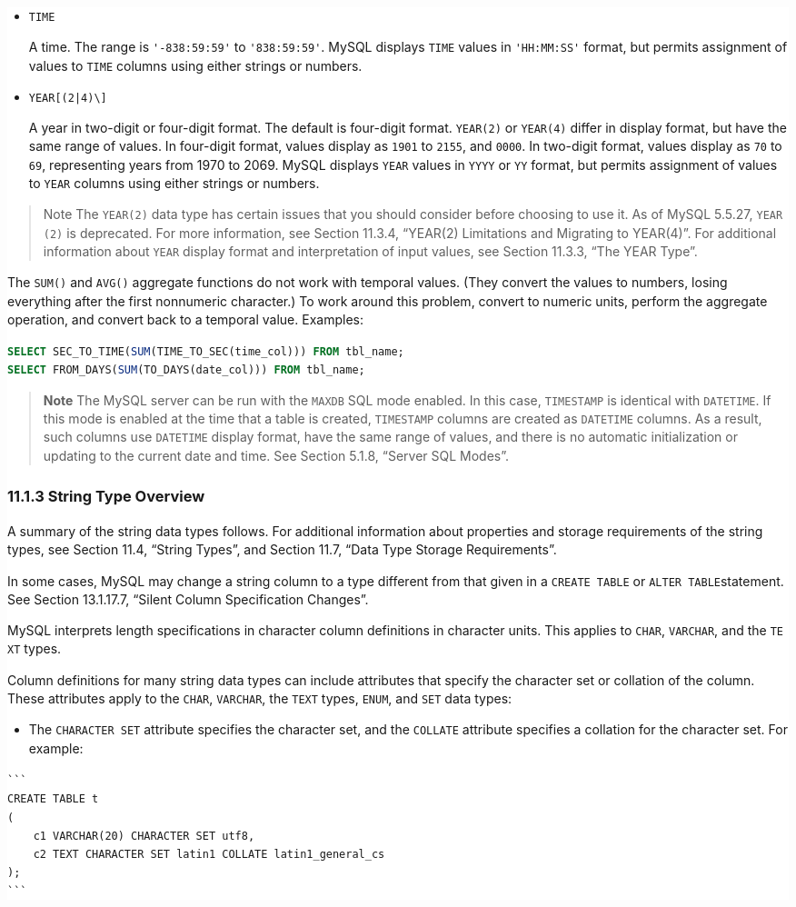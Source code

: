 -    `TIME`

     A time. The range is `'-838:59:59'` to `'838:59:59'`. MySQL displays `TIME` values in `'HH:MM:SS'` format, but permits assignment of values to `TIME` columns using either strings or numbers.

-    `YEAR[(2|4)\]`

     A year in two-digit or four-digit format. The default is four-digit format. `YEAR(2)` or `YEAR(4)` differ in display format, but have the same range of values. In four-digit format, values display as `1901` to `2155`, and `0000`. In two-digit format, values display as `70` to `69`, representing years from 1970 to 2069. MySQL displays `YEAR` values in `YYYY` or `YY` format, but permits assignment of values to `YEAR` columns using either strings or numbers.

> Note
> The `YEAR(2)` data type has certain issues that you should consider before choosing to use it. As of MySQL 5.5.27, `YEAR(2)` is deprecated. For more information, see Section 11.3.4, “YEAR(2) Limitations and Migrating to YEAR(4)”.
> For additional information about `YEAR` display format and interpretation of input values, see Section 11.3.3, “The YEAR Type”.

The `SUM()` and `AVG()` aggregate functions do not work with temporal values. (They convert the values to numbers, losing everything after the first nonnumeric character.) To work around this problem, convert to numeric units, perform the aggregate operation, and convert back to a temporal value. Examples:

```sql
SELECT SEC_TO_TIME(SUM(TIME_TO_SEC(time_col))) FROM tbl_name;
SELECT FROM_DAYS(SUM(TO_DAYS(date_col))) FROM tbl_name;
```

> **Note**
> The MySQL server can be run with the `MAXDB` SQL mode enabled. In this case, `TIMESTAMP` is identical with `DATETIME`. If this mode is enabled at the time that a table is created, `TIMESTAMP` columns are created as `DATETIME` columns. As a result, such columns use `DATETIME` display format, have the same range of values, and there is no automatic initialization or updating to the current date and time. See Section 5.1.8, “Server SQL Modes”.

### 11.1.3 String Type Overview

 A summary of the string data types follows. For additional information about properties and storage requirements of the string types, see Section 11.4, “String Types”, and Section 11.7, “Data Type Storage Requirements”.

 In some cases, MySQL may change a string column to a type different from that given in a `CREATE TABLE` or `ALTER TABLE`statement. See Section 13.1.17.7, “Silent Column Specification Changes”.

 MySQL interprets length specifications in character column definitions in character units. This applies to `CHAR`, `VARCHAR`, and the `TEXT` types.

 Column definitions for many string data types can include attributes that specify the character set or collation of the column. These attributes apply to the `CHAR`, `VARCHAR`, the `TEXT` types, `ENUM`, and `SET` data types:

-    The `CHARACTER SET` attribute specifies the character set, and the `COLLATE` attribute specifies a collation for the character set. For example:

    ```
    CREATE TABLE t
    (
        c1 VARCHAR(20) CHARACTER SET utf8,
        c2 TEXT CHARACTER SET latin1 COLLATE latin1_general_cs
    );
    ```
